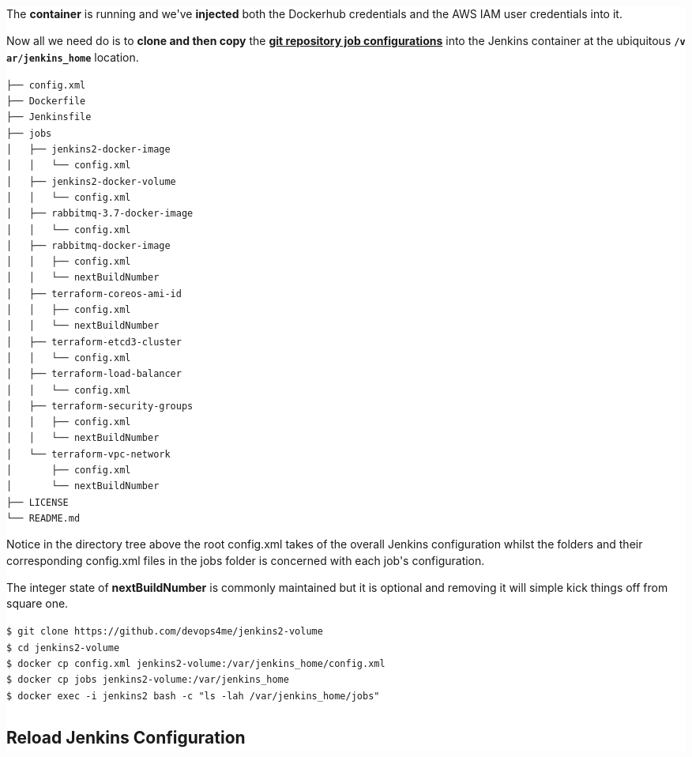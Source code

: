 The **container** is running and we've **injected** both the Dockerhub credentials and the AWS IAM user credentials into it.

Now all we need do is to **clone and then copy** the **[git repository job configurations](https://github.com/devops4me/jenkins2-volume)** into the Jenkins container at the ubiquitous **`/var/jenkins_home`** location.

```
├── config.xml
├── Dockerfile
├── Jenkinsfile
├── jobs
│   ├── jenkins2-docker-image
│   │   └── config.xml
│   ├── jenkins2-docker-volume
│   │   └── config.xml
│   ├── rabbitmq-3.7-docker-image
│   │   └── config.xml
│   ├── rabbitmq-docker-image
│   │   ├── config.xml
│   │   └── nextBuildNumber
│   ├── terraform-coreos-ami-id
│   │   ├── config.xml
│   │   └── nextBuildNumber
│   ├── terraform-etcd3-cluster
│   │   └── config.xml
│   ├── terraform-load-balancer
│   │   └── config.xml
│   ├── terraform-security-groups
│   │   ├── config.xml
│   │   └── nextBuildNumber
│   └── terraform-vpc-network
│       ├── config.xml
│       └── nextBuildNumber
├── LICENSE
└── README.md
```

Notice in the directory tree above the root config.xml takes of the overall Jenkins configuration whilst the folders and their corresponding config.xml files in the jobs folder is concerned with each job's configuration.

The integer state of **nextBuildNumber** is commonly maintained but it is optional and removing it will simple kick things off from square one.

    $ git clone https://github.com/devops4me/jenkins2-volume
    $ cd jenkins2-volume
    $ docker cp config.xml jenkins2-volume:/var/jenkins_home/config.xml
    $ docker cp jobs jenkins2-volume:/var/jenkins_home
    $ docker exec -i jenkins2 bash -c "ls -lah /var/jenkins_home/jobs"


## Reload Jenkins Configuration

